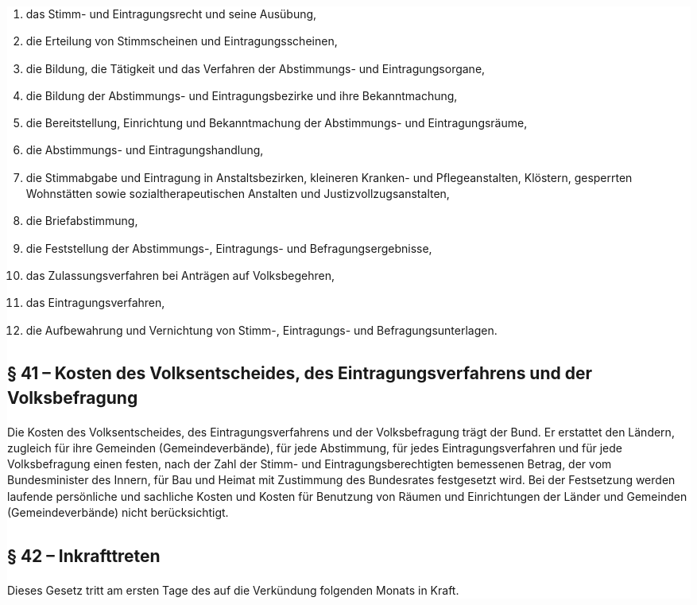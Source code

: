 1. das Stimm- und Eintragungsrecht und seine Ausübung,

2. die Erteilung von Stimmscheinen und Eintragungsscheinen,

3. die Bildung, die Tätigkeit und das Verfahren der Abstimmungs- und Eintragungsorgane,

4. die Bildung der Abstimmungs- und Eintragungsbezirke und ihre Bekanntmachung,

5. die Bereitstellung, Einrichtung und Bekanntmachung der Abstimmungs- und Eintragungsräume,

6. die Abstimmungs- und Eintragungshandlung,

7. die Stimmabgabe und Eintragung in Anstaltsbezirken, kleineren Kranken- und Pflegeanstalten, Klöstern, gesperrten Wohnstätten sowie sozialtherapeutischen Anstalten und Justizvollzugsanstalten,

8. die Briefabstimmung,

9. die Feststellung der Abstimmungs-, Eintragungs- und Befragungsergebnisse,

10. das Zulassungsverfahren bei Anträgen auf Volksbegehren,

11. das Eintragungsverfahren,

12. die Aufbewahrung und Vernichtung von Stimm-, Eintragungs- und Befragungsunterlagen.


## § 41 – Kosten des Volksentscheides, des Eintragungsverfahrens und der Volksbefragung

Die Kosten des Volksentscheides, des Eintragungsverfahrens und der Volksbefragung trägt der Bund. Er erstattet den Ländern, zugleich für ihre Gemeinden (Gemeindeverbände), für jede Abstimmung, für jedes Eintragungsverfahren und für jede Volksbefragung einen festen, nach der Zahl der Stimm- und Eintragungsberechtigten bemessenen Betrag, der vom Bundesminister des Innern, für Bau und Heimat mit Zustimmung des Bundesrates festgesetzt wird. Bei der Festsetzung werden laufende persönliche und sachliche Kosten und Kosten für Benutzung von Räumen und Einrichtungen der Länder und Gemeinden (Gemeindeverbände) nicht berücksichtigt.


## § 42 – Inkrafttreten

Dieses Gesetz tritt am ersten Tage des auf die Verkündung folgenden Monats in Kraft.
